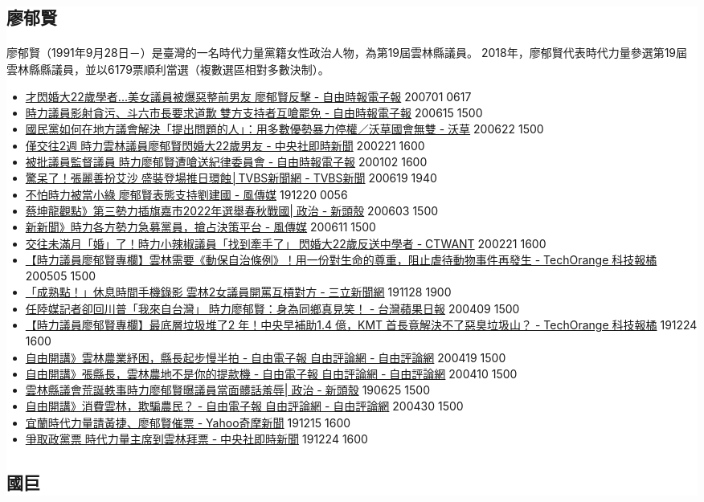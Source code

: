 ## 廖郁賢

廖郁賢（1991年9月28日－）是臺灣的一名時代力量黨籍女性政治人物，為第19屆雲林縣議員。
2018年，廖郁賢代表時代力量參選第19屆雲林縣縣議員，並以6179票順利當選（複數選區相對多數決制）。
- [才閃婚大22歲學者...美女議員被爆惡整前男友 廖郁賢反擊 - 自由時報電子報](https://news.ltn.com.tw/news/politics/breakingnews/3213863 "才閃婚大22歲學者...美女議員被爆惡整前男友 廖郁賢反擊 - 自由時報電子報") 200701 0617
- [時力議員影射貪污、斗六市長要求道歉 雙方支持者互嗆罷免 - 自由時報電子報](https://news.ltn.com.tw/news/politics/breakingnews/3198444 "時力議員影射貪污、斗六市長要求道歉 雙方支持者互嗆罷免 - 自由時報電子報") 200615 1500
- [國民黨如何在地方議會解決「提出問題的人」：用多數優勢暴力停權／沃草國會無雙 - 沃草](https://musou.watchout.tw/read/TogzHPFO0ehukbJjaW7S "國民黨如何在地方議會解決「提出問題的人」：用多數優勢暴力停權／沃草國會無雙 - 沃草") 200622 1500
- [僅交往2週 時力雲林議員廖郁賢閃婚大22歲男友 - 中央社即時新聞](https://www.cna.com.tw/news/aloc/202002210395.aspx "僅交往2週 時力雲林議員廖郁賢閃婚大22歲男友 - 中央社即時新聞") 200221 1600
- [被批議員監督議員 時力廖郁賢遭嗆送紀律委員會 - 自由時報電子報](https://news.ltn.com.tw/news/politics/breakingnews/3027233 "被批議員監督議員 時力廖郁賢遭嗆送紀律委員會 - 自由時報電子報") 200102 1600
- [驚呆了！張麗善扮艾沙 盛裝登場推日環蝕│TVBS新聞網 - TVBS新聞](https://news.tvbs.com.tw/life/1342056 "驚呆了！張麗善扮艾沙 盛裝登場推日環蝕│TVBS新聞網 - TVBS新聞") 200619 1940
- [不怕時力被當小綠 廖郁賢表態支持劉建國 - 風傳媒](https://www.storm.mg/article/2084274 "不怕時力被當小綠 廖郁賢表態支持劉建國 - 風傳媒") 191220 0056
- [蔡坤龍觀點》第三勢力插旗嘉市2022年選舉春秋戰國| 政治 - 新頭殼](https://newtalk.tw/news/view/2020-06-03/415932 "蔡坤龍觀點》第三勢力插旗嘉市2022年選舉春秋戰國| 政治 - 新頭殼") 200603 1500
- [新新聞》時力各方勢力急募黨員，搶占決策平台 - 風傳媒](https://www.storm.mg/article/2747802 "新新聞》時力各方勢力急募黨員，搶占決策平台 - 風傳媒") 200611 1500
- [交往未滿月「婚」了！時力小辣椒議員「找到牽手了」 閃婚大22歲反送中學者 - CTWANT](https://www.ctwant.com/article/37995 "交往未滿月「婚」了！時力小辣椒議員「找到牽手了」 閃婚大22歲反送中學者 - CTWANT") 200221 1600
- [【時力議員廖郁賢專欄】雲林需要《動保自治條例》！用一份對生命的尊重，阻止虐待動物事件再發生 - TechOrange 科技報橘](https://buzzorange.com/2020/05/05/the-way-to-prevent-cruelty-to-animals/ "【時力議員廖郁賢專欄】雲林需要《動保自治條例》！用一份對生命的尊重，阻止虐待動物事件再發生 - TechOrange 科技報橘") 200505 1500
- [「成熟點！」休息時間手機錄影 雲林2女議員開罵互槓對方 - 三立新聞網](https://www.setn.com/News.aspx?NewsID=644017 "「成熟點！」休息時間手機錄影 雲林2女議員開罵互槓對方 - 三立新聞網") 191128 1900
- [任陸媒記者卻回川普「我來自台灣」 時力廖郁賢：身為同鄉真見笑！ - 台灣蘋果日報](https://tw.appledaily.com/politics/20200409/CB7RNBYKPA4LI4MXI6WEMY5DTM/ "任陸媒記者卻回川普「我來自台灣」 時力廖郁賢：身為同鄉真見笑！ - 台灣蘋果日報") 200409 1500
- [【時力議員廖郁賢專欄】最底層垃圾堆了2 年！中央早補助1.4 億，KMT 首長竟解決不了惡臭垃圾山？ - TechOrange 科技報橘](https://buzzorange.com/2019/12/24/garbage-issue-in-yunlin/ "【時力議員廖郁賢專欄】最底層垃圾堆了2 年！中央早補助1.4 億，KMT 首長竟解決不了惡臭垃圾山？ - TechOrange 科技報橘") 191224 1600
- [自由開講》雲林農業紓困，縣長起步慢半拍 - 自由電子報 自由評論網 - 自由評論網](https://talk.ltn.com.tw/article/breakingnews/3138512 "自由開講》雲林農業紓困，縣長起步慢半拍 - 自由電子報 自由評論網 - 自由評論網") 200419 1500
- [自由開講》張縣長，雲林農地不是你的提款機 - 自由電子報 自由評論網 - 自由評論網](https://talk.ltn.com.tw/article/breakingnews/3129172 "自由開講》張縣長，雲林農地不是你的提款機 - 自由電子報 自由評論網 - 自由評論網") 200410 1500
- [雲林縣議會荒誕軼事時力廖郁賢曝議員當面髒話羞辱| 政治 - 新頭殼](https://newtalk.tw/news/view/2019-06-25/264097 "雲林縣議會荒誕軼事時力廖郁賢曝議員當面髒話羞辱| 政治 - 新頭殼") 190625 1500
- [自由開講》消費雲林，欺騙農民？ - 自由電子報 自由評論網 - 自由評論網](https://talk.ltn.com.tw/article/breakingnews/3151092 "自由開講》消費雲林，欺騙農民？ - 自由電子報 自由評論網 - 自由評論網") 200430 1500
- [宜蘭時代力量請黃捷、廖郁賢催票 - Yahoo奇摩新聞](https://tw.news.yahoo.com/%E5%AE%9C%E8%98%AD%E6%99%82%E4%BB%A3%E5%8A%9B%E9%87%8F%E8%AB%8B%E9%BB%83%E6%8D%B7-%E5%BB%96%E9%83%81%E8%B3%A2%E5%82%AC%E7%A5%A8-160000024.html "宜蘭時代力量請黃捷、廖郁賢催票 - Yahoo奇摩新聞") 191215 1600
- [爭取政黨票 時代力量主席到雲林拜票 - 中央社即時新聞](https://www.cna.com.tw/news/aloc/201912240156.aspx "爭取政黨票 時代力量主席到雲林拜票 - 中央社即時新聞") 191224 1600

## 國巨
